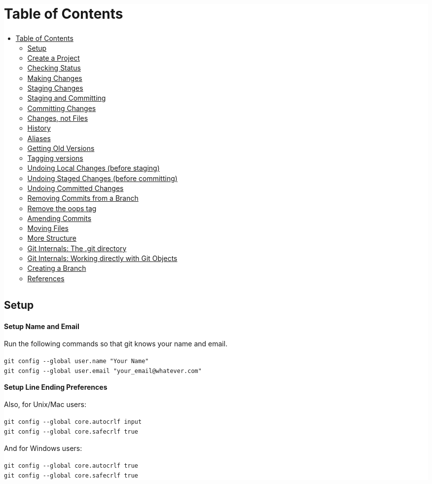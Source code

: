 # Table of Contents
- [Table of Contents](#table-of-contents)
  - [Setup](#setup)
  - [Create a Project](#create-a-project)
  - [Checking Status](#checking-status)
  - [Making Changes](#making-changes)
  - [Staging Changes](#staging-changes)
  - [Staging and Committing](#staging-and-committing)
  - [Committing Changes](#committing-changes)
  - [Changes, not Files](#changes-not-files)
  - [History](#history)
  - [Aliases](#aliases)
  - [Getting Old Versions](#getting-old-versions)
  - [Tagging versions](#tagging-versions)
  - [Undoing Local Changes (before staging)](#undoing-local-changes-before-staging)
  - [Undoing Staged Changes (before committing)](#undoing-staged-changes-before-committing)
  - [Undoing Committed Changes](#undoing-committed-changes)
  - [Removing Commits from a Branch](#removing-commits-from-a-branch)
  - [Remove the oops tag](#remove-the-oops-tag)
  - [Amending Commits](#amending-commits)
  - [Moving Files](#moving-files)
  - [More Structure](#more-structure)
  - [Git Internals: The .git directory](#git-internals-the-git-directory)
  - [Git Internals: Working directly with Git Objects](#git-internals-working-directly-with-git-objects)
  - [Creating a Branch](#creating-a-branch)
  - [References](#references)

## Setup

**Setup Name and Email**

Run the following commands so that git knows your name and email.

```shell
git config --global user.name "Your Name"
git config --global user.email "your_email@whatever.com"
```

**Setup Line Ending Preferences**

Also, for Unix/Mac users:

```shell
git config --global core.autocrlf input
git config --global core.safecrlf true
```

And for Windows users:

```shell
git config --global core.autocrlf true
git config --global core.safecrlf true
```
